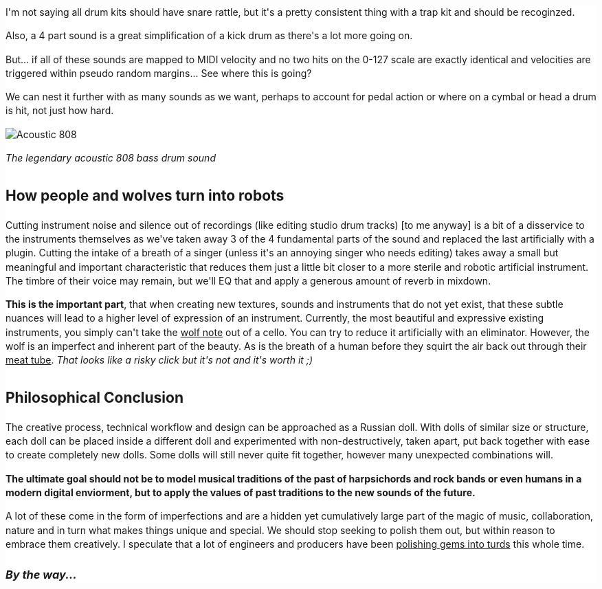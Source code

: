 I'm not saying all drum kits should have snare rattle, but it's a pretty consistent thing with a trap kit and should be recoginzed.

Also, a 4 part sound is a great simplification of a kick drum as there's a lot more going on.

But... if all of these sounds are mapped to MIDI velocity and no two hits on the 0-127 scale are exactly identical and velocities are triggered within pseudo random margins... See where this is going?

We can nest it further with as many sounds as we want, perhaps to account for pedal action or where on a cymbal or head a drum is hit, not just how hard.

![Acoustic 808](https://i.ytimg.com/vi/MpuNOAUjFcc/hqdefault.jpg)

_The legendary acoustic 808 bass drum sound_

## How people and wolves turn into robots

Cutting instrument noise and silence out of recordings (like editing studio drum tracks) [to me anyway] is a bit of a disservice to the instruments themselves as we've taken away 3 of the 4 fundamental parts of the sound and replaced the last artificially with a plugin. Cutting the intake of a breath of a singer (unless it's an annoying singer who needs editing) takes away a small but meaningful and important characteristic that reduces them just a little bit closer to a more sterile and robotic artificial instrument. The timbre of their voice may remain, but we'll EQ that and apply a generous amount of reverb in mixdown.

**This is the important part**, that when creating new textures, sounds and instruments that do not yet exist, that these subtle nuances will lead to a higher level of expression of an instrument. Currently, the most beautiful and expressive existing instruments, you simply can't take the [wolf note](https://en.m.wikipedia.org/wiki/Wolf_tone) out of a cello. You can try to reduce it artificially with an eliminator. However, the wolf is an imperfect and inherent part of the beauty. As is the breath of a human before they squirt the air back out through their [meat tube](https://www.mit.edu/people/dpolicar/writing/prose/text/thinkingMeat.html). _That looks like a risky click but it's not and it's worth it ;)_

## Philosophical Conclusion

The creative process, technical workflow and design can be approached as a Russian doll. With dolls of similar size or structure, each doll can be placed inside a different doll and experimented with non-destructively, taken apart, put back together with ease to create completely new dolls. Some dolls will still never quite fit together, however many unexpected combinations will.

**The ultimate goal should not be to model musical traditions of the past of harpsichords and rock bands or even humans in a modern digital enviorment, but to apply the values of past traditions to the new sounds of the future.**

A lot of these come in the form of imperfections and are a hidden yet cumulatively large part of the magic of music, collaboration, nature and in turn what makes things unique and special. We should stop seeking to polish them out, but within reason to embrace them creatively. I speculate that a lot of engineers and producers have been [polishing gems into turds](https://en.m.wikipedia.org/wiki/Nevermind) this whole time.

### _By the way..._
